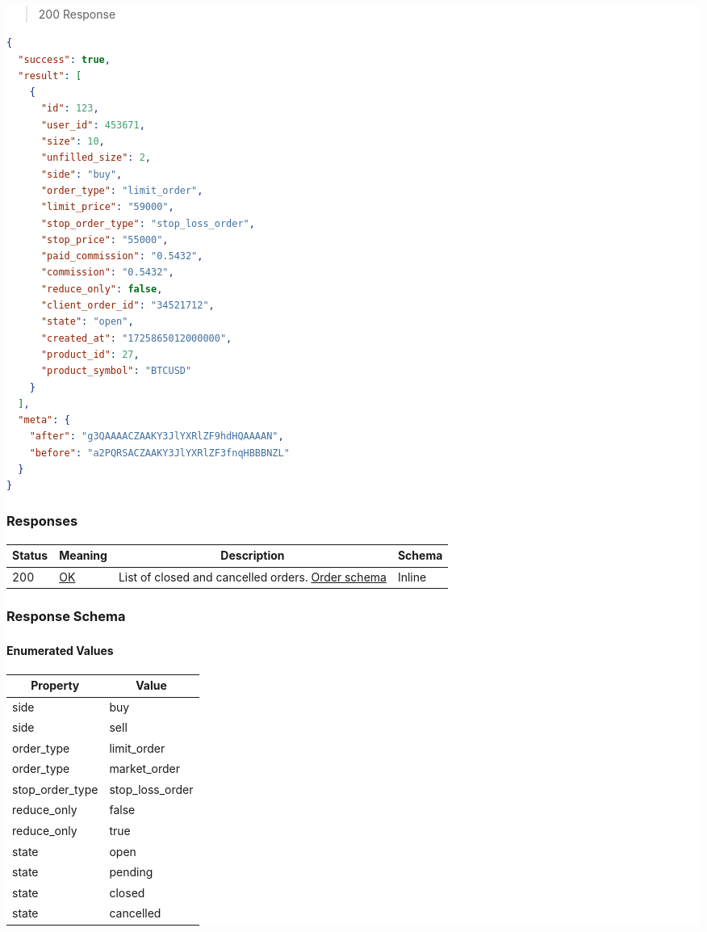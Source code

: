 > 200 Response

```json
{
  "success": true,
  "result": [
    {
      "id": 123,
      "user_id": 453671,
      "size": 10,
      "unfilled_size": 2,
      "side": "buy",
      "order_type": "limit_order",
      "limit_price": "59000",
      "stop_order_type": "stop_loss_order",
      "stop_price": "55000",
      "paid_commission": "0.5432",
      "commission": "0.5432",
      "reduce_only": false,
      "client_order_id": "34521712",
      "state": "open",
      "created_at": "1725865012000000",
      "product_id": 27,
      "product_symbol": "BTCUSD"
    }
  ],
  "meta": {
    "after": "g3QAAAACZAAKY3JlYXRlZF9hdHQAAAAN",
    "before": "a2PQRSACZAAKY3JlYXRlZF3fnqHBBBNZL"
  }
}
```

<h3 id="get-order-history-(cancelled-and-closed)-responses">Responses</h3>

|Status|Meaning|Description|Schema|
|---|---|---|---|
|200|[OK](https://tools.ietf.org/html/rfc7231#section-6.3.1)|List of closed and cancelled orders. [Order schema](#tocSorder)|Inline|

<h3 id="get-order-history-(cancelled-and-closed)-responseschema">Response Schema</h3>

#### Enumerated Values

|Property|Value|
|---|---|
|side|buy|
|side|sell|
|order_type|limit_order|
|order_type|market_order|
|stop_order_type|stop_loss_order|
|reduce_only|false|
|reduce_only|true|
|state|open|
|state|pending|
|state|closed|
|state|cancelled|
